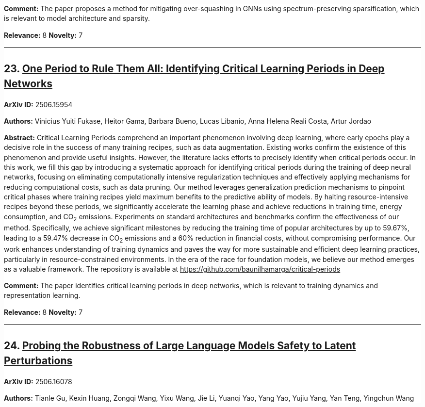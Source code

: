 **Comment:** The paper proposes a method for mitigating over-squashing in GNNs using spectrum-preserving sparsification, which is relevant to model architecture and sparsity.

**Relevance:** 8
**Novelty:** 7

---

## 23. [One Period to Rule Them All: Identifying Critical Learning Periods in Deep Networks](https://arxiv.org/abs/2506.15954) <a id="link23"></a>

**ArXiv ID:** 2506.15954

**Authors:** Vinicius Yuiti Fukase, Heitor Gama, Barbara Bueno, Lucas Libanio, Anna Helena Reali Costa, Artur Jordao

**Abstract:** Critical Learning Periods comprehend an important phenomenon involving deep learning, where early epochs play a decisive role in the success of many training recipes, such as data augmentation. Existing works confirm the existence of this phenomenon and provide useful insights. However, the literature lacks efforts to precisely identify when critical periods occur. In this work, we fill this gap by introducing a systematic approach for identifying critical periods during the training of deep neural networks, focusing on eliminating computationally intensive regularization techniques and effectively applying mechanisms for reducing computational costs, such as data pruning. Our method leverages generalization prediction mechanisms to pinpoint critical phases where training recipes yield maximum benefits to the predictive ability of models. By halting resource-intensive recipes beyond these periods, we significantly accelerate the learning phase and achieve reductions in training time, energy consumption, and CO$_2$ emissions. Experiments on standard architectures and benchmarks confirm the effectiveness of our method. Specifically, we achieve significant milestones by reducing the training time of popular architectures by up to 59.67%, leading to a 59.47% decrease in CO$_2$ emissions and a 60% reduction in financial costs, without compromising performance. Our work enhances understanding of training dynamics and paves the way for more sustainable and efficient deep learning practices, particularly in resource-constrained environments. In the era of the race for foundation models, we believe our method emerges as a valuable framework. The repository is available at https://github.com/baunilhamarga/critical-periods

**Comment:** The paper identifies critical learning periods in deep networks, which is relevant to training dynamics and representation learning.

**Relevance:** 8
**Novelty:** 7

---

## 24. [Probing the Robustness of Large Language Models Safety to Latent Perturbations](https://arxiv.org/abs/2506.16078) <a id="link24"></a>

**ArXiv ID:** 2506.16078

**Authors:** Tianle Gu, Kexin Huang, Zongqi Wang, Yixu Wang, Jie Li, Yuanqi Yao, Yang Yao, Yujiu Yang, Yan Teng, Yingchun Wang
